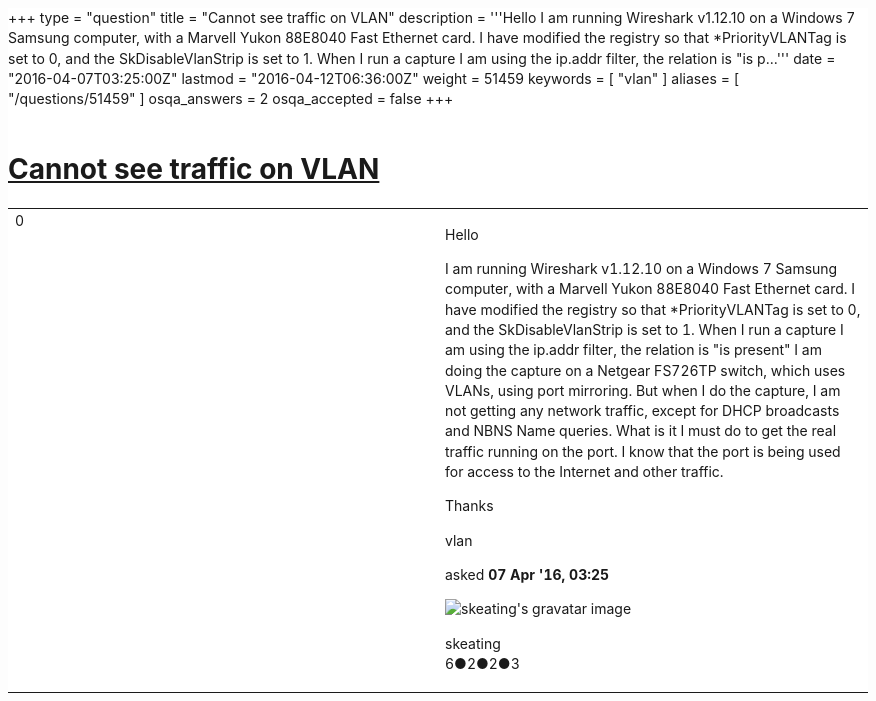 +++
type = "question"
title = "Cannot see traffic on VLAN"
description = '''Hello I am running Wireshark v1.12.10 on a Windows 7 Samsung computer, with a Marvell Yukon 88E8040 Fast Ethernet card. I have modified the registry so that *PriorityVLANTag is set to 0, and the SkDisableVlanStrip is set to 1. When I run a capture I am using the ip.addr filter, the relation is &quot;is p...'''
date = "2016-04-07T03:25:00Z"
lastmod = "2016-04-12T06:36:00Z"
weight = 51459
keywords = [ "vlan" ]
aliases = [ "/questions/51459" ]
osqa_answers = 2
osqa_accepted = false
+++

<div class="headNormal">

# [Cannot see traffic on VLAN](/questions/51459/cannot-see-traffic-on-vlan)

</div>

<div id="main-body">

<div id="askform">

<table id="question-table" style="width:100%;"><colgroup><col style="width: 50%" /><col style="width: 50%" /></colgroup><tbody><tr class="odd"><td style="width: 30px; vertical-align: top"><div class="vote-buttons"><span id="post-51459-upvote" class="ajax-command post-vote up" rel="nofollow" title="I like this post (click again to cancel)"> </span><div id="post-51459-score" class="post-score" title="current number of votes">0</div><span id="post-51459-downvote" class="ajax-command post-vote down" rel="nofollow" title="I dont like this post (click again to cancel)"> </span> <span id="favorite-mark" class="ajax-command favorite-mark" rel="nofollow" title="mark/unmark this question as favorite (click again to cancel)"> </span><div id="favorite-count" class="favorite-count"></div></div></td><td><div id="item-right"><div class="question-body"><p>Hello</p><p>I am running Wireshark v1.12.10 on a Windows 7 Samsung computer, with a Marvell Yukon 88E8040 Fast Ethernet card. I have modified the registry so that *PriorityVLANTag is set to 0, and the SkDisableVlanStrip is set to 1. When I run a capture I am using the ip.addr filter, the relation is "is present" I am doing the capture on a Netgear FS726TP switch, which uses VLANs, using port mirroring. But when I do the capture, I am not getting any network traffic, except for DHCP broadcasts and NBNS Name queries. What is it I must do to get the real traffic running on the port. I know that the port is being used for access to the Internet and other traffic.</p><p>Thanks</p></div><div id="question-tags" class="tags-container tags"><span class="post-tag tag-link-vlan" rel="tag" title="see questions tagged &#39;vlan&#39;">vlan</span></div><div id="question-controls" class="post-controls"></div><div class="post-update-info-container"><div class="post-update-info post-update-info-user"><p>asked <strong>07 Apr '16, 03:25</strong></p><img src="https://secure.gravatar.com/avatar/64884cb419bb3531b03e82f593b93eac?s=32&amp;d=identicon&amp;r=g" class="gravatar" width="32" height="32" alt="skeating&#39;s gravatar image" /><p><span>skeating</span><br />
<span class="score" title="6 reputation points">6</span><span title="2 badges"><span class="badge1">●</span><span class="badgecount">2</span></span><span title="2 badges"><span class="silver">●</span><span class="badgecount">2</span></span><span title="3 badges"><span class="bronze">●</span><span class="badgecount">3</span></span><br />
